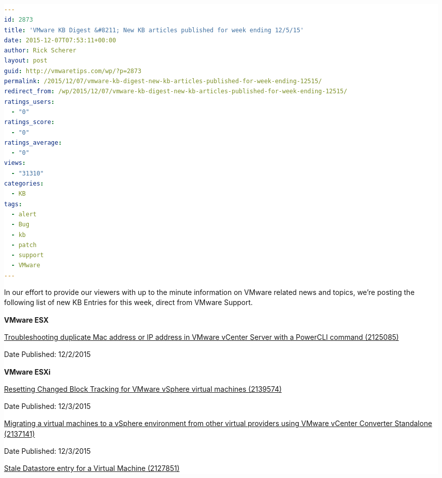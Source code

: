 ```yaml
---
id: 2873
title: 'VMware KB Digest &#8211; New KB articles published for week ending 12/5/15'
date: 2015-12-07T07:53:11+00:00
author: Rick Scherer
layout: post
guid: http://vmwaretips.com/wp/?p=2873
permalink: /2015/12/07/vmware-kb-digest-new-kb-articles-published-for-week-ending-12515/
redirect_from: /wp/2015/12/07/vmware-kb-digest-new-kb-articles-published-for-week-ending-12515/
ratings_users:
  - "0"
ratings_score:
  - "0"
ratings_average:
  - "0"
views:
  - "31310"
categories:
  - KB
tags:
  - alert
  - Bug
  - kb
  - patch
  - support
  - VMware
---
```

In our effort to provide our viewers with up to the minute information on VMware related news and topics, we&#8217;re posting the following list of new KB Entries for this week, direct from VMware Support.



**VMware ESX**
  
[Troubleshooting duplicate Mac address or IP address in VMware vCenter Server with a PowerCLI command (2125085)](http://vmw.re/1TvJvp7)
  
Date Published: 12/2/2015

**VMware ESXi**
  
[Resetting Changed Block Tracking for VMware vSphere virtual machines (2139574)](http://vmw.re/1m6T2Zv)
  
Date Published: 12/3/2015
  
[Migrating a virtual machines to a vSphere environment from other virtual providers using VMware vCenter Converter Standalone (2137141)](http://vmw.re/1TvJvp9)
  
Date Published: 12/3/2015
  
[Stale Datastore entry for a Virtual Machine (2127851)](http://vmw.re/1m6T5Ey)
  